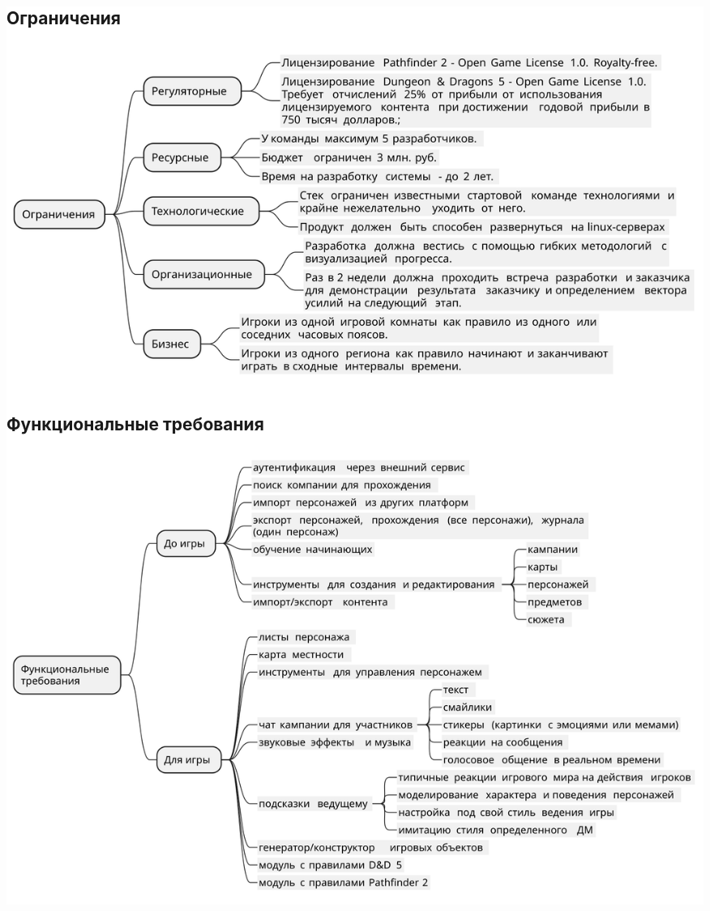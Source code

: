 ## Ограничения

![](svg/chart/asr_limitation.svg)

## Функциональные требования

![](svg/chart/asr_fr.svg)
